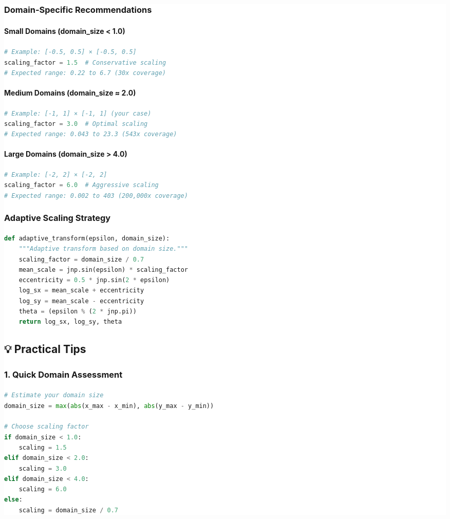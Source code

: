 ### Domain-Specific Recommendations

#### **Small Domains** (domain_size < 1.0)
```python
# Example: [-0.5, 0.5] × [-0.5, 0.5]
scaling_factor = 1.5  # Conservative scaling
# Expected range: 0.22 to 6.7 (30x coverage)
```

#### **Medium Domains** (domain_size ≈ 2.0)
```python
# Example: [-1, 1] × [-1, 1] (your case)
scaling_factor = 3.0  # Optimal scaling
# Expected range: 0.043 to 23.3 (543x coverage)
```

#### **Large Domains** (domain_size > 4.0)
```python
# Example: [-2, 2] × [-2, 2]
scaling_factor = 6.0  # Aggressive scaling
# Expected range: 0.002 to 403 (200,000x coverage)
```

### Adaptive Scaling Strategy
```python
def adaptive_transform(epsilon, domain_size):
    """Adaptive transform based on domain size."""
    scaling_factor = domain_size / 0.7
    mean_scale = jnp.sin(epsilon) * scaling_factor
    eccentricity = 0.5 * jnp.sin(2 * epsilon)
    log_sx = mean_scale + eccentricity
    log_sy = mean_scale - eccentricity
    theta = (epsilon % (2 * jnp.pi))
    return log_sx, log_sy, theta
```

## 💡 Practical Tips

### 1. **Quick Domain Assessment**
```python
# Estimate your domain size
domain_size = max(abs(x_max - x_min), abs(y_max - y_min))

# Choose scaling factor
if domain_size < 1.0:
    scaling = 1.5
elif domain_size < 2.0:
    scaling = 3.0
elif domain_size < 4.0:
    scaling = 6.0
else:
    scaling = domain_size / 0.7
```
